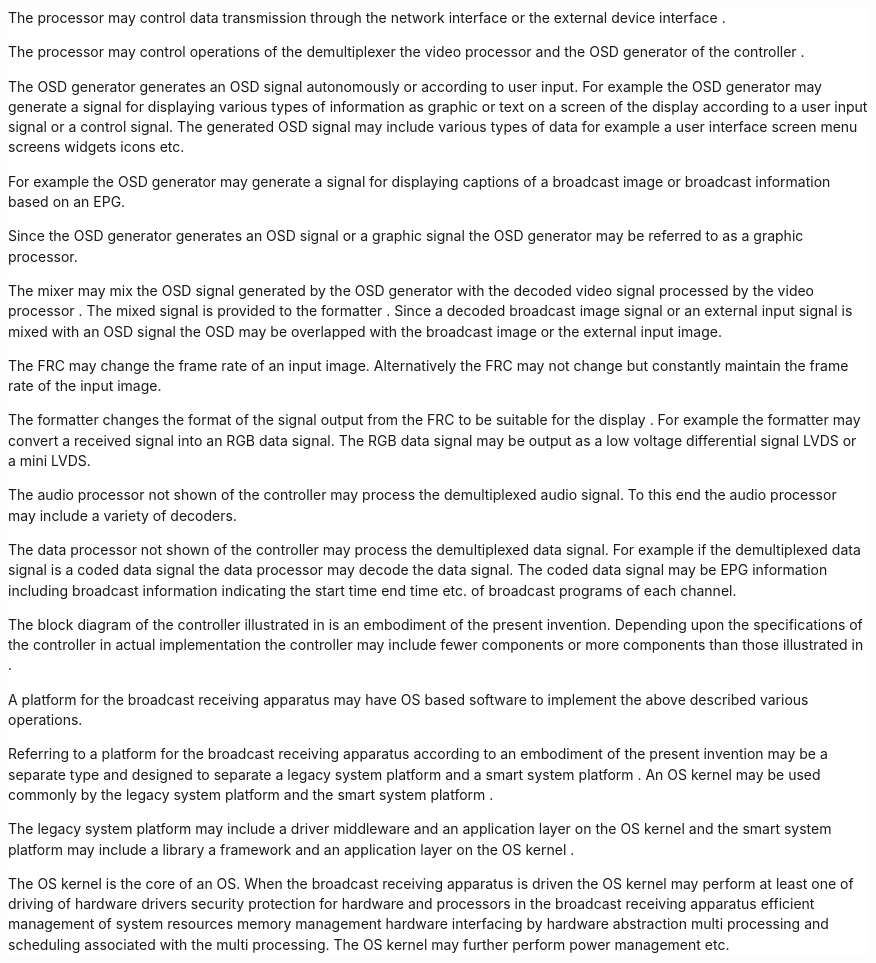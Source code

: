 The processor may control data transmission through the network interface or the external device interface .

The processor may control operations of the demultiplexer the video processor and the OSD generator of the controller .

The OSD generator generates an OSD signal autonomously or according to user input. For example the OSD generator may generate a signal for displaying various types of information as graphic or text on a screen of the display according to a user input signal or a control signal. The generated OSD signal may include various types of data for example a user interface screen menu screens widgets icons etc.

For example the OSD generator may generate a signal for displaying captions of a broadcast image or broadcast information based on an EPG.

Since the OSD generator generates an OSD signal or a graphic signal the OSD generator may be referred to as a graphic processor.

The mixer may mix the OSD signal generated by the OSD generator with the decoded video signal processed by the video processor . The mixed signal is provided to the formatter . Since a decoded broadcast image signal or an external input signal is mixed with an OSD signal the OSD may be overlapped with the broadcast image or the external input image.

The FRC may change the frame rate of an input image. Alternatively the FRC may not change but constantly maintain the frame rate of the input image.

The formatter changes the format of the signal output from the FRC to be suitable for the display . For example the formatter may convert a received signal into an RGB data signal. The RGB data signal may be output as a low voltage differential signal LVDS or a mini LVDS.

The audio processor not shown of the controller may process the demultiplexed audio signal. To this end the audio processor may include a variety of decoders.

The data processor not shown of the controller may process the demultiplexed data signal. For example if the demultiplexed data signal is a coded data signal the data processor may decode the data signal. The coded data signal may be EPG information including broadcast information indicating the start time end time etc. of broadcast programs of each channel.

The block diagram of the controller illustrated in is an embodiment of the present invention. Depending upon the specifications of the controller in actual implementation the controller may include fewer components or more components than those illustrated in .

A platform for the broadcast receiving apparatus may have OS based software to implement the above described various operations.

Referring to a platform for the broadcast receiving apparatus according to an embodiment of the present invention may be a separate type and designed to separate a legacy system platform and a smart system platform . An OS kernel may be used commonly by the legacy system platform and the smart system platform .

The legacy system platform may include a driver middleware and an application layer on the OS kernel and the smart system platform may include a library a framework and an application layer on the OS kernel .

The OS kernel is the core of an OS. When the broadcast receiving apparatus is driven the OS kernel may perform at least one of driving of hardware drivers security protection for hardware and processors in the broadcast receiving apparatus efficient management of system resources memory management hardware interfacing by hardware abstraction multi processing and scheduling associated with the multi processing. The OS kernel may further perform power management etc.
